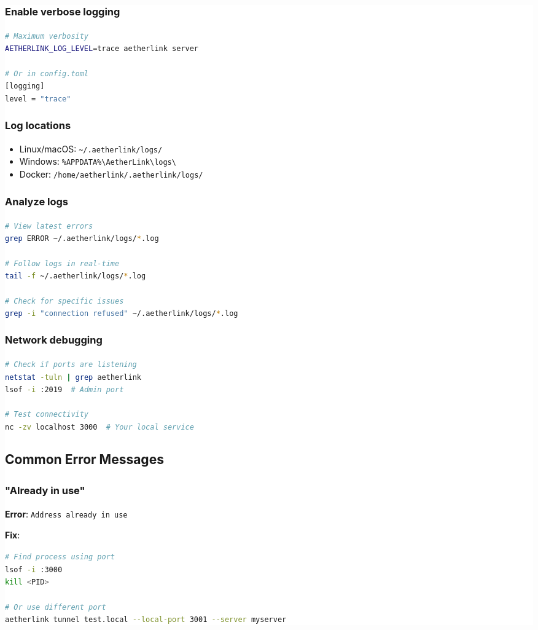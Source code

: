 ### Enable verbose logging

```bash
# Maximum verbosity
AETHERLINK_LOG_LEVEL=trace aetherlink server

# Or in config.toml
[logging]
level = "trace"
```

### Log locations

- Linux/macOS: `~/.aetherlink/logs/`
- Windows: `%APPDATA%\AetherLink\logs\`
- Docker: `/home/aetherlink/.aetherlink/logs/`

### Analyze logs

```bash
# View latest errors
grep ERROR ~/.aetherlink/logs/*.log

# Follow logs in real-time
tail -f ~/.aetherlink/logs/*.log

# Check for specific issues
grep -i "connection refused" ~/.aetherlink/logs/*.log
```

### Network debugging

```bash
# Check if ports are listening
netstat -tuln | grep aetherlink
lsof -i :2019  # Admin port

# Test connectivity
nc -zv localhost 3000  # Your local service
```

## Common Error Messages

### "Already in use"

**Error**: `Address already in use`

**Fix**:
```bash
# Find process using port
lsof -i :3000
kill <PID>

# Or use different port
aetherlink tunnel test.local --local-port 3001 --server myserver
```
